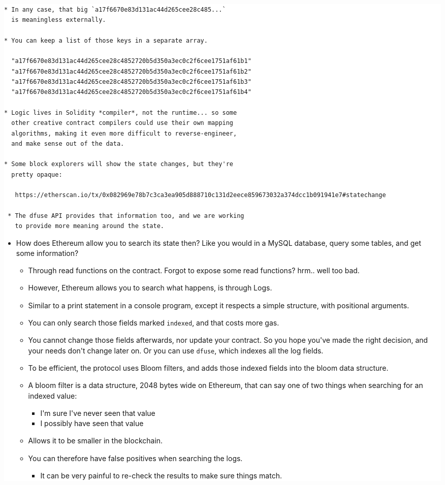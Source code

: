     * In any case, that big `a17f6670e83d131ac44d265cee28c485...`
      is meaningless externally.

    * You can keep a list of those keys in a separate array.

      "a17f6670e83d131ac44d265cee28c4852720b5d350a3ec0c2f6cee1751af61b1"
      "a17f6670e83d131ac44d265cee28c4852720b5d350a3ec0c2f6cee1751af61b2"
      "a17f6670e83d131ac44d265cee28c4852720b5d350a3ec0c2f6cee1751af61b3"
      "a17f6670e83d131ac44d265cee28c4852720b5d350a3ec0c2f6cee1751af61b4"

    * Logic lives in Solidity *compiler*, not the runtime... so some
      other creative contract compilers could use their own mapping
      algorithms, making it even more difficult to reverse-engineer,
      and make sense out of the data.

    * Some block explorers will show the state changes, but they're
      pretty opaque:

       https://etherscan.io/tx/0x082969e78b7c3ca3ea905d888710c131d2eece859673032a374dcc1b091941e7#statechange

     * The dfuse API provides that information too, and we are working
       to provide more meaning around the state.


* How does Ethereum allow you to search its state then? Like you would
  in a MySQL database, query some tables, and get some information?

    * Through read functions on the contract.  Forgot to expose some
      read functions? hrm.. well too bad.

    * However, Ethereum allows you to search what happens, is through Logs.

    * Similar to a print statement in a console program, except it
      respects a simple structure, with positional arguments.

    * You can only search those fields marked `indexed`, and that
      costs more gas.

    * You cannot change those fields afterwards, nor update your
      contract. So you hope you've made the right decision, and your
      needs don't change later on.  Or you can use `dfuse`, which
      indexes all the log fields.

    * To be efficient, the protocol uses Bloom filters, and adds those
      indexed fields into the bloom data structure.

    * A bloom filter is a data structure, 2048 bytes wide on Ethereum,
      that can say one of two things when searching for an indexed
      value:

        * I'm sure I've never seen that value
        * I possibly have seen that value

    * Allows it to be smaller in the blockchain.

    * You can therefore have false positives when searching the logs.

        * It can be very painful to re-check the results to make sure
          things match.
